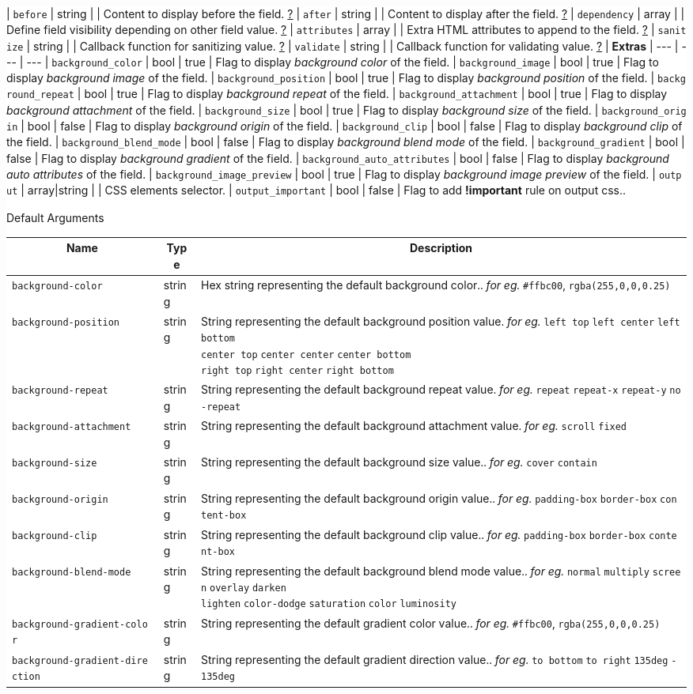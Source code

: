 | `before`                     | string        |             | Content to display before the field. <a href="#/faq?id=how-to-use-common-arguments-" class="csf-more-link">?</a>
| `after`                      | string        |             | Content to display after the field. <a href="#/faq?id=how-to-use-common-arguments-" class="csf-more-link">?</a>
| `dependency`                 | array         |             | Define field visibility depending on other field value. <a href="#/faq?id=how-to-use-dependencies-" class="csf-more-link">?</a>
| `attributes`                 | array         |             | Extra HTML attributes to append to the field. <a href="#/faq?id=how-to-use-attributes-" class="csf-more-link">?</a>
| `sanitize`                   | string        |             | Callback function for sanitizing value. <a href="#/faq?id=how-to-use-sanitize-" class="csf-more-link">?</a>
| `validate`                   | string        |             | Callback function for validating value. <a href="#/faq?id=how-to-use-validate-" class="csf-more-link">?</a>
| **Extras**                   | ---           | ---         | ---
| `background_color`           | bool          | true        | Flag to display *background color* of the field.
| `background_image`           | bool          | true        | Flag to display *background image* of the field.
| `background_position`        | bool          | true        | Flag to display *background position* of the field.
| `background_repeat`          | bool          | true        | Flag to display *background repeat* of the field.
| `background_attachment`      | bool          | true        | Flag to display *background attachment* of the field.
| `background_size`            | bool          | true        | Flag to display *background size* of the field.
| `background_origin`          | bool          | false       | Flag to display *background origin* of the field.
| `background_clip`            | bool          | false       | Flag to display *background clip* of the field.
| `background_blend_mode`      | bool          | false       | Flag to display *background blend mode* of the field.
| `background_gradient`        | bool          | false       | Flag to display *background gradient* of the field.
| `background_auto_attributes` | bool          | false       | Flag to display *background auto attributes* of the field.
| `background_image_preview`   | bool          | true        | Flag to display *background image preview* of the field.
| `output`                     | array\|string |             | CSS elements selector.
| `output_important`           | bool          | false       | Flag to add **!important** rule on output css..

<div class="pre-heading">Default Arguments</div>

| Name                            | Type       | Description |
|---------------------------------|------------|-------------|
| `background-color`              | string     | Hex string representing the default background color.. *for eg.* `#ffbc00`, `rgba(255,0,0,0.25)`
| `background-position`           | string     | String representing the default background position value. *for eg.* `left top` `left center` `left bottom`<br /> `center top` `center center` `center bottom`<br /> `right top` `right center` `right bottom`
| `background-repeat`             | string     | String representing the default background repeat value. *for eg.* `repeat` `repeat-x` `repeat-y` `no-repeat`
| `background-attachment`         | string     | String representing the default background attachment value. *for eg.* `scroll` `fixed`
| `background-size`               | string     | String representing the default background size value.. *for eg.* `cover` `contain`
| `background-origin`             | string     | String representing the default background origin value.. *for eg.* `padding-box` `border-box` `content-box`
| `background-clip`               | string     | String representing the default background clip value.. *for eg.* `padding-box` `border-box` `content-box`
| `background-blend-mode`         | string     | String representing the default background blend mode value.. *for eg.* `normal` `multiply` `screen` `overlay` `darken`<br/> `lighten` `color-dodge` `saturation` `color` `luminosity`
| `background-gradient-color`     | string     | String representing the default gradient color value.. *for eg.* `#ffbc00`, `rgba(255,0,0,0.25)`
| `background-gradient-direction` | string     | String representing the default gradient direction value.. *for eg.* `to bottom` `to right` `135deg` `-135deg`
